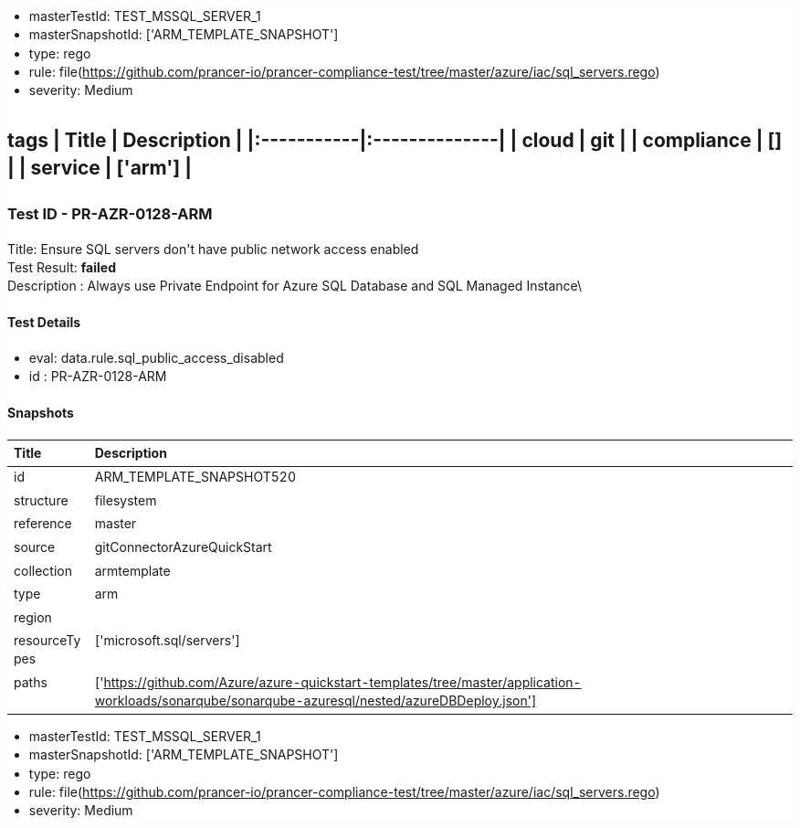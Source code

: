 - masterTestId: TEST_MSSQL_SERVER_1
- masterSnapshotId: ['ARM_TEMPLATE_SNAPSHOT']
- type: rego
- rule: file(https://github.com/prancer-io/prancer-compliance-test/tree/master/azure/iac/sql_servers.rego)
- severity: Medium

tags
| Title      | Description   |
|:-----------|:--------------|
| cloud      | git           |
| compliance | []            |
| service    | ['arm']       |
----------------------------------------------------------------


### Test ID - PR-AZR-0128-ARM
Title: Ensure SQL servers don't have public network access enabled\
Test Result: **failed**\
Description : Always use Private Endpoint for Azure SQL Database and SQL Managed Instance\

#### Test Details
- eval: data.rule.sql_public_access_disabled
- id : PR-AZR-0128-ARM

#### Snapshots
| Title         | Description                                                                                                                                      |
|:--------------|:-------------------------------------------------------------------------------------------------------------------------------------------------|
| id            | ARM_TEMPLATE_SNAPSHOT520                                                                                                                         |
| structure     | filesystem                                                                                                                                       |
| reference     | master                                                                                                                                           |
| source        | gitConnectorAzureQuickStart                                                                                                                      |
| collection    | armtemplate                                                                                                                                      |
| type          | arm                                                                                                                                              |
| region        |                                                                                                                                                  |
| resourceTypes | ['microsoft.sql/servers']                                                                                                                        |
| paths         | ['https://github.com/Azure/azure-quickstart-templates/tree/master/application-workloads/sonarqube/sonarqube-azuresql/nested/azureDBDeploy.json'] |

- masterTestId: TEST_MSSQL_SERVER_1
- masterSnapshotId: ['ARM_TEMPLATE_SNAPSHOT']
- type: rego
- rule: file(https://github.com/prancer-io/prancer-compliance-test/tree/master/azure/iac/sql_servers.rego)
- severity: Medium
